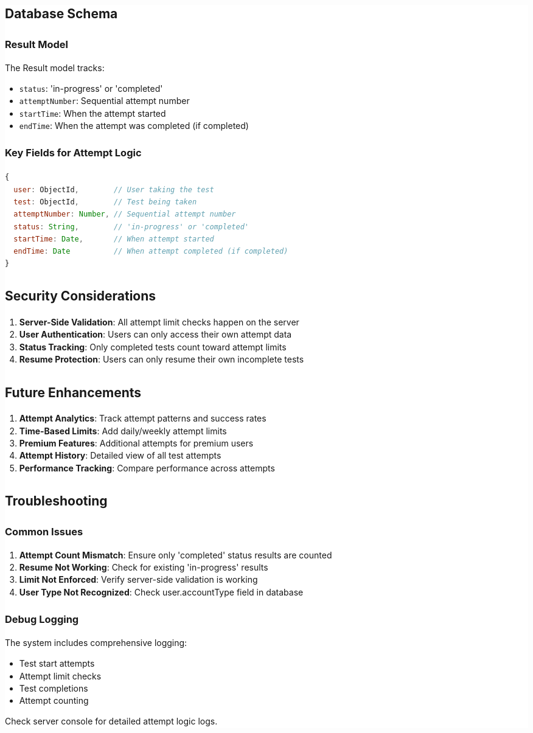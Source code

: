 ## Database Schema

### Result Model
The Result model tracks:
- `status`: 'in-progress' or 'completed'
- `attemptNumber`: Sequential attempt number
- `startTime`: When the attempt started
- `endTime`: When the attempt was completed (if completed)

### Key Fields for Attempt Logic
```javascript
{
  user: ObjectId,        // User taking the test
  test: ObjectId,        // Test being taken
  attemptNumber: Number, // Sequential attempt number
  status: String,        // 'in-progress' or 'completed'
  startTime: Date,       // When attempt started
  endTime: Date          // When attempt completed (if completed)
}
```

## Security Considerations

1. **Server-Side Validation**: All attempt limit checks happen on the server
2. **User Authentication**: Users can only access their own attempt data
3. **Status Tracking**: Only completed tests count toward attempt limits
4. **Resume Protection**: Users can only resume their own incomplete tests

## Future Enhancements

1. **Attempt Analytics**: Track attempt patterns and success rates
2. **Time-Based Limits**: Add daily/weekly attempt limits
3. **Premium Features**: Additional attempts for premium users
4. **Attempt History**: Detailed view of all test attempts
5. **Performance Tracking**: Compare performance across attempts

## Troubleshooting

### Common Issues

1. **Attempt Count Mismatch**: Ensure only 'completed' status results are counted
2. **Resume Not Working**: Check for existing 'in-progress' results
3. **Limit Not Enforced**: Verify server-side validation is working
4. **User Type Not Recognized**: Check user.accountType field in database

### Debug Logging

The system includes comprehensive logging:
- Test start attempts
- Attempt limit checks
- Test completions
- Attempt counting

Check server console for detailed attempt logic logs.
